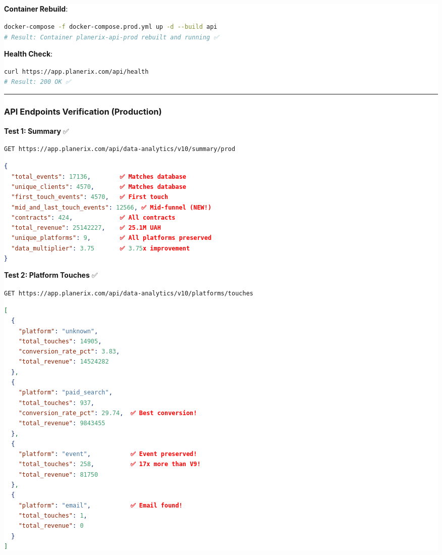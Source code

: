 **Container Rebuild**:
```bash
docker-compose -f docker-compose.prod.yml up -d --build api
# Result: Container planerix-api-prod rebuilt and running ✅
```

**Health Check**:
```bash
curl https://app.planerix.com/api/health
# Result: 200 OK ✅
```

---

### API Endpoints Verification (Production)

**Test 1: Summary** ✅
```bash
GET https://app.planerix.com/api/data-analytics/v10/summary/prod
```
```json
{
  "total_events": 17136,        ✅ Matches database
  "unique_clients": 4570,       ✅ Matches database
  "first_touch_events": 4570,   ✅ First touch
  "mid_and_last_touch_events": 12566, ✅ Mid-funnel (NEW!)
  "contracts": 424,             ✅ All contracts
  "total_revenue": 25142227,    ✅ 25.1M UAH
  "unique_platforms": 9,        ✅ All platforms preserved
  "data_multiplier": 3.75       ✅ 3.75x improvement
}
```

**Test 2: Platform Touches** ✅
```bash
GET https://app.planerix.com/api/data-analytics/v10/platforms/touches
```
```json
[
  {
    "platform": "unknown",
    "total_touches": 14905,
    "conversion_rate_pct": 3.83,
    "total_revenue": 14524282
  },
  {
    "platform": "paid_search",
    "total_touches": 937,
    "conversion_rate_pct": 29.74,  ✅ Best conversion!
    "total_revenue": 9843455
  },
  {
    "platform": "event",           ✅ Event preserved!
    "total_touches": 258,          ✅ 17x more than V9!
    "total_revenue": 81750
  },
  {
    "platform": "email",           ✅ Email found!
    "total_touches": 1,
    "total_revenue": 0
  }
]
```
